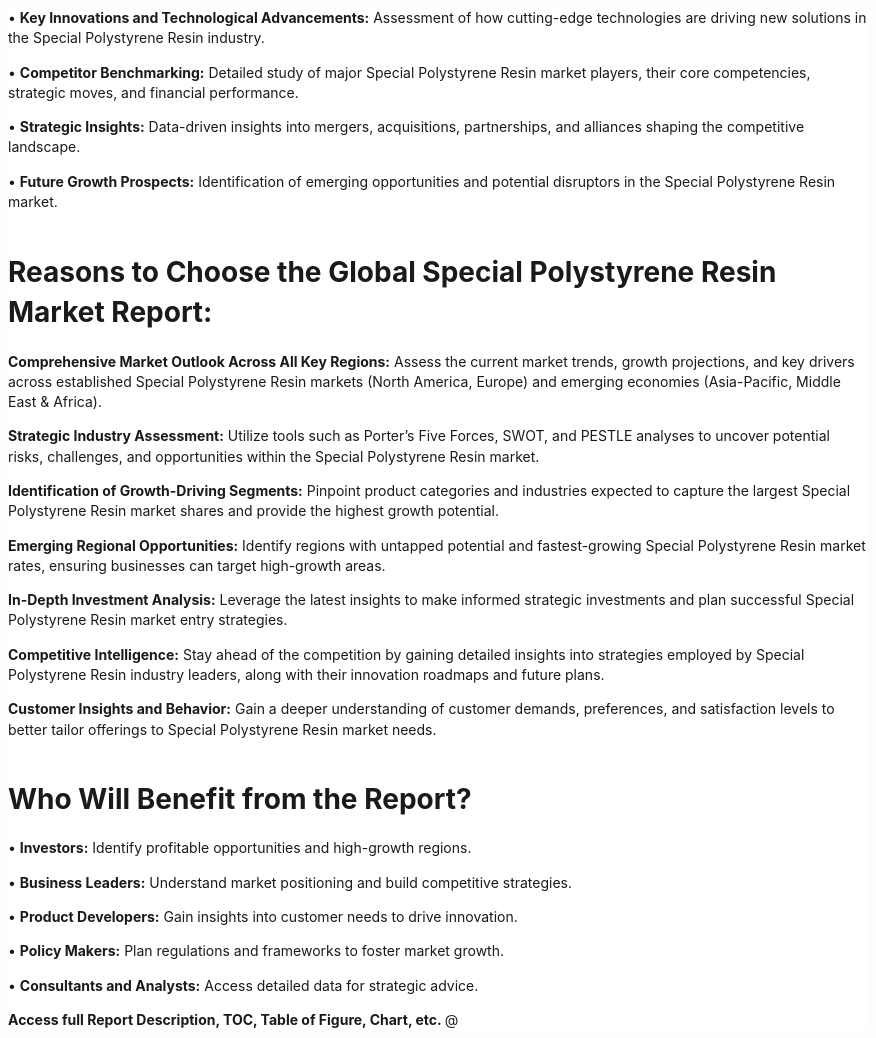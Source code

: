 • <strong>Key Innovations and Technological Advancements:</strong> Assessment of how cutting-edge technologies are driving new solutions in the Special Polystyrene Resin industry.

• <strong>Competitor Benchmarking:</strong> Detailed study of major Special Polystyrene Resin market players, their core competencies, strategic moves, and financial performance.

• <strong>Strategic Insights:</strong> Data-driven insights into mergers, acquisitions, partnerships, and alliances shaping the competitive landscape.

• <strong>Future Growth Prospects:</strong> Identification of emerging opportunities and potential disruptors in the Special Polystyrene Resin market.

# <strong>Reasons to Choose the Global Special Polystyrene Resin Market Report:</strong>

<strong>Comprehensive Market Outlook Across All Key Regions:</strong>
Assess the current market trends, growth projections, and key drivers across established Special Polystyrene Resin markets (North America, Europe) and emerging economies (Asia-Pacific, Middle East & Africa).

<strong>Strategic Industry Assessment:</strong>
Utilize tools such as Porter’s Five Forces, SWOT, and PESTLE analyses to uncover potential risks, challenges, and opportunities within the Special Polystyrene Resin market.

<strong>Identification of Growth-Driving Segments:</strong>
Pinpoint product categories and industries expected to capture the largest Special Polystyrene Resin market shares and provide the highest growth potential.

<strong>Emerging Regional Opportunities:</strong>
Identify regions with untapped potential and fastest-growing Special Polystyrene Resin market rates, ensuring businesses can target high-growth areas.

<strong>In-Depth Investment Analysis:</strong>
Leverage the latest insights to make informed strategic investments and plan successful Special Polystyrene Resin market entry strategies.

<strong>Competitive Intelligence:</strong>
Stay ahead of the competition by gaining detailed insights into strategies employed by Special Polystyrene Resin industry leaders, along with their innovation roadmaps and future plans.

<strong>Customer Insights and Behavior:</strong>
Gain a deeper understanding of customer demands, preferences, and satisfaction levels to better tailor offerings to Special Polystyrene Resin market needs.

# <strong>Who Will Benefit from the Report?</strong>

• <strong>Investors:</strong> Identify profitable opportunities and high-growth regions.

• <strong>Business Leaders:</strong> Understand market positioning and build competitive strategies.

• <strong>Product Developers:</strong> Gain insights into customer needs to drive innovation.

• <strong>Policy Makers:</strong> Plan regulations and frameworks to foster market growth.

• <strong>Consultants and Analysts:</strong> Access detailed data for strategic advice.
</ul>
<strong>Access full Report Description, TOC, Table of Figure, Chart, etc. </strong>@  <a href= style=color:#0000ff;></a></font>
